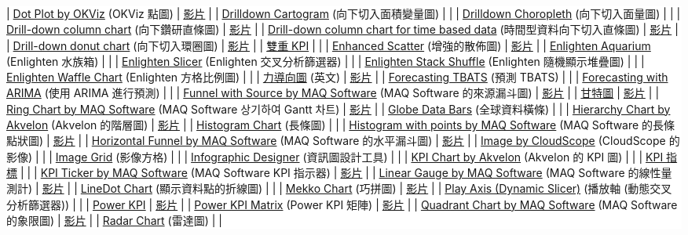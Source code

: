 | [Dot Plot by OKViz](https://appsource.microsoft.com/en-us/product/power-bi-visuals/WA104380949) (OKViz 點圖) | [影片](https://youtu.be/By16pX9KT40) |
| [Drilldown Cartogram](https://appsource.microsoft.com/en-us/product/power-bi-visuals/WA104381045) (向下切入面積變量圖) | |
| [Drilldown Choropleth](https://appsource.microsoft.com/en-us/product/power-bi-visuals/WA104381044) (向下切入面量圖) | |
| [Drill-down column chart](https://appsource.microsoft.com/en-us/product/power-bi-visuals/WA104380857) (向下鑽研直條圖) | [影片](https://youtu.be/lBy2gQQ5YsQ) |
| [Drill-down column chart for time based data](https://appsource.microsoft.com/en-us/product/power-bi-visuals/WA104380881) (時間型資料向下切入直條圖) | [影片](https://youtu.be/T_mRou18vx0) |
| [Drill-down donut chart](https://appsource.microsoft.com/en-us/product/power-bi-visuals/WA104380858) (向下切入環圈圖) | [影片](https://youtu.be/AUVFrSHmPeo) |
| [雙重 KPI](https://appsource.microsoft.com/en-us/product/power-bi-visuals/WA104380774) | |
| [Enhanced Scatter](https://appsource.microsoft.com/en-us/product/power-bi-visuals/WA104380762) (增強的散佈圖) | [影片](https://youtu.be/xCfM0cjM4do) |
| [Enlighten Aquarium](https://appsource.microsoft.com/en-us/product/power-bi-visuals/WA104381112) (Enlighten 水族箱) | |
| [Enlighten Slicer](https://appsource.microsoft.com/en-us/product/power-bi-visuals/WA104380960) (Enlighten 交叉分析篩選器) | |
| [Enlighten Stack Shuffle](https://appsource.microsoft.com/en-us/product/power-bi-visuals/WA104380849) (Enlighten 隨機顯示堆疊圖) | |
| [Enlighten Waffle Chart](https://appsource.microsoft.com/en-us/product/power-bi-visuals/WA104380850) (Enlighten 方格比例圖) | |
| [力導向圖](https://appsource.microsoft.com/en-us/product/power-bi-visuals/WA104380764) \(英文\) | [影片](https://youtu.be/YsTa7uyJ4sg) |
| [Forecasting TBATS](https://appsource.microsoft.com/en-us/product/power-bi-visuals/WA104381326) (預測 TBATS) | |
| [Forecasting with ARIMA](https://appsource.microsoft.com/en-us/product/power-bi-visuals/WA104380888) (使用 ARIMA 進行預測) | |
| [Funnel with Source by MAQ Software](https://appsource.microsoft.com/en-us/product/power-bi-visuals/WA104381334) (MAQ Software 的來源漏斗圖) | [影片](https://youtu.be/R_EcimsLI8U) |
| [甘特圖](https://appsource.microsoft.com/en-us/product/power-bi-visuals/WA104380765) | [影片](https://youtu.be/qJ7s_KrGiUU) |
| [Ring Chart by MAQ Software](https://appsource.microsoft.com/en-us/product/power-bi-visuals/WA104381364) (MAQ Software 상기하여 Gantt 차트) | [影片](https://youtu.be/vJLV9JRCpI8) |
| [Globe Data Bars](https://appsource.microsoft.com/en-us/product/power-bi-visuals/WA104381344) (全球資料橫條) | |
| [Hierarchy Chart by Akvelon](https://appsource.microsoft.com/en-us/product/power-bi-visuals/WA104381333) (Akvelon 的階層圖) | [影片](https://youtu.be/0ZGzJaq_KT4) |
| [Histogram Chart](https://appsource.microsoft.com/en-us/product/power-bi-visuals/WA104380776) (長條圖) | |
| [Histogram with points by MAQ Software](https://appsource.microsoft.com/en-us/product/power-bi-visuals/WA104381032) (MAQ Software 的長條點狀圖) | [影片](https://youtu.be/-ILF--wExrw) |
| [Horizontal Funnel by MAQ Software](https://appsource.microsoft.com/en-us/product/power-bi-visuals/WA104380846) (MAQ Software 的水平漏斗圖) | [影片](https://youtu.be/SudZei68PPo) |
| [Image by CloudScope](https://appsource.microsoft.com/en-us/product/power-bi-visuals/WA104381297) (CloudScope 的影像) | |
| [Image Grid](https://appsource.microsoft.com/en-us/product/power-bi-visuals/WA104381355) (影像方格) | |
| [Infographic Designer](https://appsource.microsoft.com/en-us/product/power-bi-visuals/WA104380898) (資訊圖設計工具) | |
| [KPI Chart by Akvelon](https://appsource.microsoft.com/en-us/product/power-bi-visuals/WA104381432) (Akvelon 的 KPI 圖) | |
| [KPI 指標](https://appsource.microsoft.com/en-us/product/power-bi-visuals/WA104380832) | |
| [KPI Ticker by MAQ Software](https://appsource.microsoft.com/en-us/product/power-bi-visuals/WA104380946) (MAQ Software KPI 指示器) | [影片](https://youtu.be/cudG4gsZ2V8) |
| [Linear Gauge by MAQ Software](https://appsource.microsoft.com/en-us/product/power-bi-visuals/WA104380821) (MAQ Software 的線性量測計) | [影片](https://youtu.be/7_jFaM30dkc) |
| [LineDot Chart](https://appsource.microsoft.com/en-us/product/power-bi-visuals/WA104380766) (顯示資料點的折線圖) | |
| [Mekko Chart](https://appsource.microsoft.com/en-us/product/power-bi-visuals/WA104380785) (巧拼圖) | [影片](https://youtu.be/90FLCKpgicA) |
| [Play Axis (Dynamic Slicer)](https://appsource.microsoft.com/en-us/product/power-bi-visuals/WA104380981) (播放軸 (動態交叉分析篩選器)) | |
| [Power KPI](https://appsource.microsoft.com/en-us/product/power-bi-visuals/WA104381083) | [影片](https://youtu.be/IvfIP3E6-1Q) |
| [Power KPI Matrix](https://appsource.microsoft.com/en-us/product/power-bi-visuals/WA104381299) (Power KPI 矩陣) | [影片](https://youtu.be/1enze8pcGzY) |
| [Quadrant Chart by MAQ Software](https://appsource.microsoft.com/en-us/product/power-bi-visuals/WA104381011) (MAQ Software 的象限圖) | [影片](https://youtu.be/ppBnyhqWNC0) |
| [Radar Chart](https://appsource.microsoft.com/en-us/product/power-bi-visuals/WA104380771) (雷達圖) | |